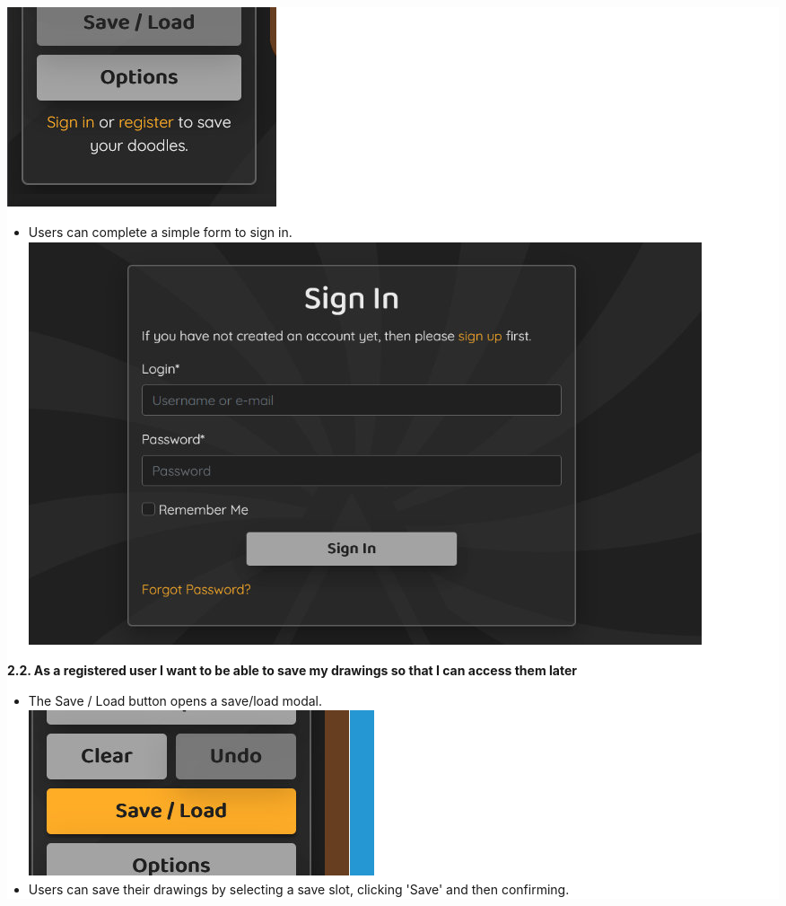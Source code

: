 ![](documentation/testing_images/user_stories/user-story-2-1-2.jpg)  
* Users can complete a simple form to sign in. 
![](documentation/testing_images/user_stories/user-story-2-1-3.jpg)  

**2.2. As a registered user I want to be able to save my drawings so that I can access them later**

* The Save / Load button opens a save/load modal.  
![](documentation/testing_images/user_stories/user-story-2-2-1.jpg)  
* Users can save their drawings by selecting a save slot, clicking 'Save' and then confirming.  